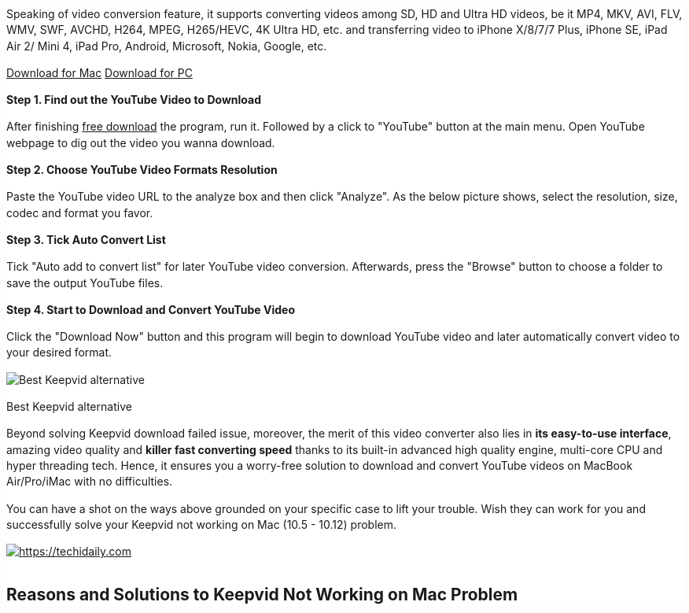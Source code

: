 Speaking of video conversion feature, it supports converting videos among SD, HD and Ultra HD videos, be it MP4, MKV, AVI, FLV, WMV, SWF, AVCHD, H264, MPEG, H265/HEVC, 4K Ultra HD, etc. and transferring video to iPhone X/8/7/7 Plus, iPhone SE, iPad Air 2/ Mini 4, iPad Pro, Android, Microsoft, Nokia, Google, etc. 

[Download for Mac](https://tools.techidaily.com/macxdvd/products/) [Download for PC](https://tools.techidaily.com/macxdvd/products/) 

**Step 1\. Find out the YouTube Video to Download**

After finishing [free download](https://tools.techidaily.com/macxdvd/products/) the program, run it. Followed by a click to "YouTube" button at the main menu. Open YouTube webpage to dig out the video you wanna download.

**Step 2\. Choose YouTube Video Formats Resolution** 

 Paste the YouTube video URL to the analyze box and then click "Analyze". As the below picture shows, select the resolution, size, codec and format you favor.

**Step 3\. Tick Auto Convert List** 

Tick "Auto add to convert list" for later YouTube video conversion. Afterwards, press the "Browse" button to choose a folder to save the output YouTube files.

**Step 4\. Start to Download and Convert YouTube Video**

Click the "Download Now" button and this program will begin to download YouTube video and later automatically convert video to your desired format.

![Best Keepvid alternative](https://www.macxdvd.com/mac-dvd-video-converter-how-to/article-image/french-movie-free-download.jpg) 

Best Keepvid alternative

Beyond solving Keepvid download failed issue, moreover, the merit of this video converter also lies in **its easy-to-use interface**, amazing video quality and **killer fast converting speed** thanks to its built-in advanced high quality engine, multi-core CPU and hyper threading tech. Hence, it ensures you a worry-free solution to download and convert YouTube videos on MacBook Air/Pro/iMac with no difficulties. 

You can have a shot on the ways above grounded on your specific case to lift your trouble. Wish they can work for you and successfully solve your Keepvid not working on Mac (10.5 - 10.12) problem. 






<a href="https://25home.pxf.io/c/5597632/2123478/16836" target="_top" id="2123478">
  <img src="//a.impactradius-go.com/display-ad/16836-2123478" border="0" alt="https://techidaily.com" width="300" height="90"/>
</a>
<img height="0" width="0" src="https://25home.pxf.io/i/5597632/2123478/16836" style="position:absolute;visibility:hidden;" border="0" />





## Reasons and Solutions to Keepvid Not Working on Mac Problem
